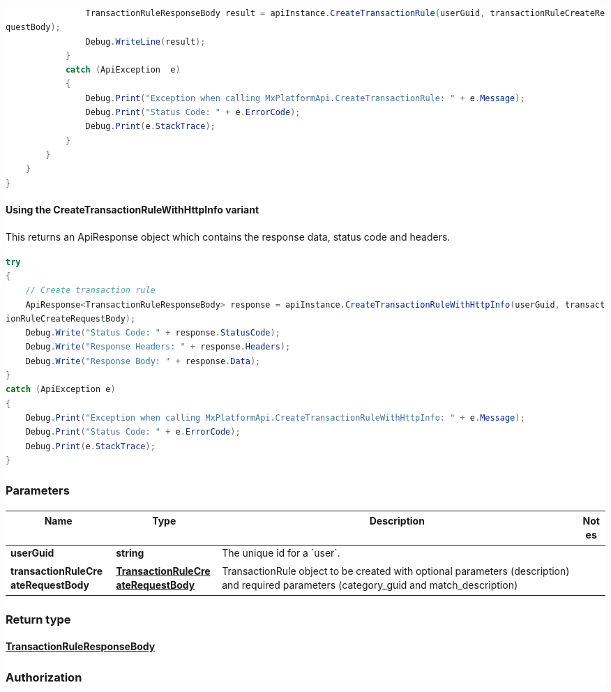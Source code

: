 ```csharp
                TransactionRuleResponseBody result = apiInstance.CreateTransactionRule(userGuid, transactionRuleCreateRequestBody);
                Debug.WriteLine(result);
            }
            catch (ApiException  e)
            {
                Debug.Print("Exception when calling MxPlatformApi.CreateTransactionRule: " + e.Message);
                Debug.Print("Status Code: " + e.ErrorCode);
                Debug.Print(e.StackTrace);
            }
        }
    }
}
```

#### Using the CreateTransactionRuleWithHttpInfo variant
This returns an ApiResponse object which contains the response data, status code and headers.

```csharp
try
{
    // Create transaction rule
    ApiResponse<TransactionRuleResponseBody> response = apiInstance.CreateTransactionRuleWithHttpInfo(userGuid, transactionRuleCreateRequestBody);
    Debug.Write("Status Code: " + response.StatusCode);
    Debug.Write("Response Headers: " + response.Headers);
    Debug.Write("Response Body: " + response.Data);
}
catch (ApiException e)
{
    Debug.Print("Exception when calling MxPlatformApi.CreateTransactionRuleWithHttpInfo: " + e.Message);
    Debug.Print("Status Code: " + e.ErrorCode);
    Debug.Print(e.StackTrace);
}
```

### Parameters

| Name | Type | Description | Notes |
|------|------|-------------|-------|
| **userGuid** | **string** | The unique id for a &#x60;user&#x60;. |  |
| **transactionRuleCreateRequestBody** | [**TransactionRuleCreateRequestBody**](TransactionRuleCreateRequestBody.md) | TransactionRule object to be created with optional parameters (description) and required parameters (category_guid and match_description) |  |

### Return type

[**TransactionRuleResponseBody**](TransactionRuleResponseBody.md)

### Authorization
